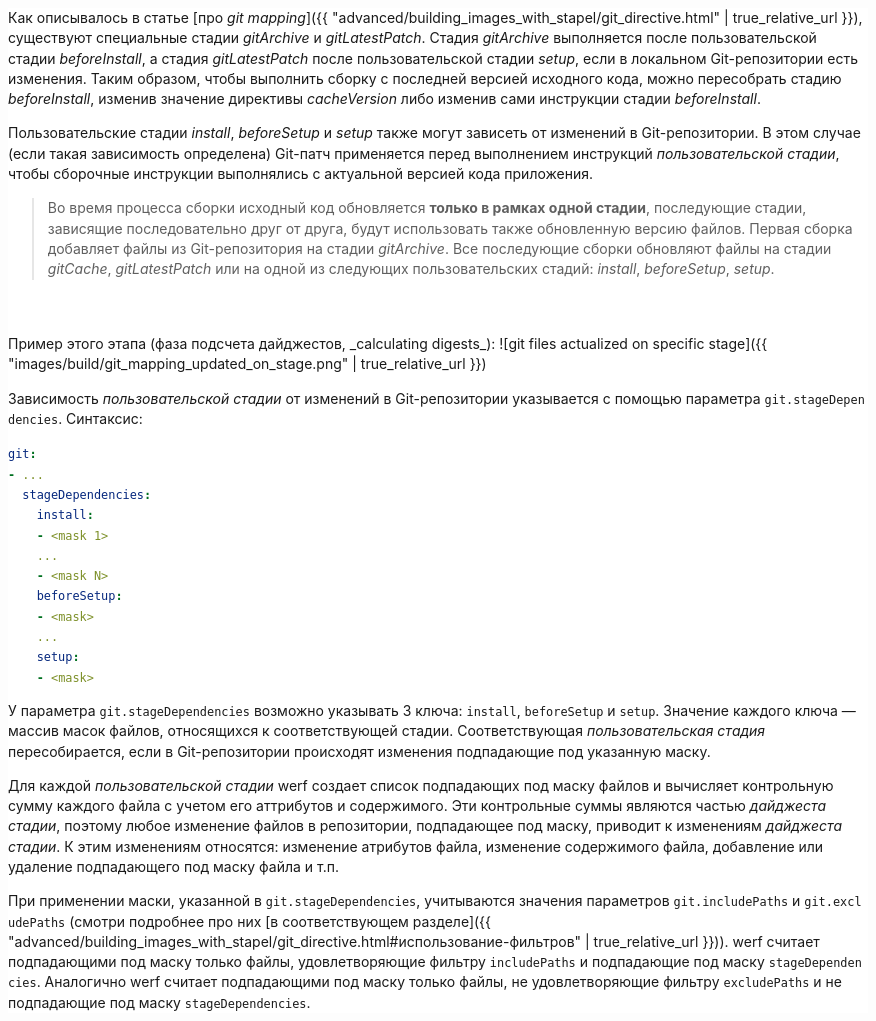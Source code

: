Как описывалось в статье [про _git mapping_]({{ "advanced/building_images_with_stapel/git_directive.html" | true_relative_url }}), существуют специальные стадии _gitArchive_ и _gitLatestPatch_.
Стадия _gitArchive_ выполняется после пользовательской стадии _beforeInstall_, а стадия _gitLatestPatch_ после пользовательской стадии _setup_, если в локальном Git-репозитории есть изменения.
Таким образом, чтобы выполнить сборку с последней версией исходного кода, можно пересобрать стадию _beforeInstall_, изменив значение директивы _cacheVersion_ либо изменив сами инструкции стадии _beforeInstall_.

Пользовательские стадии _install_, _beforeSetup_ и _setup_ также могут зависеть от изменений в Git-репозитории. В этом случае (если такая зависимость определена) Git-патч применяется перед выполнением инструкций _пользовательской стадии_, чтобы сборочные инструкции выполнялись с актуальной версией кода приложения.

> Во время процесса сборки исходный код обновляется **только в рамках одной стадии**, последующие стадии, зависящие последовательно друг от друга, будут использовать также обновленную версию файлов.
> Первая сборка добавляет файлы из Git-репозитория на стадии _gitArchive_. Все последующие сборки обновляют файлы на стадии _gitCache_, _gitLatestPatch_ или на одной из следующих пользовательских стадий: _install_, _beforeSetup_, _setup_.
<br />
<br />
Пример этого этапа (фаза подсчета дайджестов, _calculating digests_):
![git files actualized on specific stage]({{ "images/build/git_mapping_updated_on_stage.png" | true_relative_url }})

Зависимость _пользовательской стадии_ от изменений в Git-репозитории указывается с помощью параметра `git.stageDependencies`. Синтаксис:

```yaml
git:
- ...
  stageDependencies:
    install:
    - <mask 1>
    ...
    - <mask N>
    beforeSetup:
    - <mask>
    ...
    setup:
    - <mask>
```

У параметра `git.stageDependencies` возможно указывать 3 ключа: `install`, `beforeSetup` и `setup`.
Значение каждого ключа — массив масок файлов, относящихся к соответствующей стадии. Соответствующая _пользовательская стадия_ пересобирается, если в Git-репозитории происходят изменения подпадающие под указанную маску.

Для каждой _пользовательской стадии_ werf создает список подпадающих под маску файлов и вычисляет контрольную сумму каждого файла с учетом его аттрибутов и содержимого. Эти контрольные суммы являются частью _дайджеста стадии_, поэтому любое изменение файлов в репозитории, подпадающее под маску, приводит к изменениям _дайджеста стадии_. К этим изменениям относятся: изменение атрибутов файла, изменение содержимого файла, добавление или удаление подпадающего под маску файла и т.п.

При применении маски, указанной в `git.stageDependencies`, учитываются значения параметров `git.includePaths` и `git.excludePaths` (смотри подробнее про них [в соответствующем разделе]({{ "advanced/building_images_with_stapel/git_directive.html#использование-фильтров" | true_relative_url }})). werf считает подпадающими под маску только файлы, удовлетворяющие фильтру `includePaths` и подпадающие под маску `stageDependencies`. Аналогично werf считает подпадающими под маску только файлы, не удовлетворяющие фильтру `excludePaths` и не подпадающие под маску `stageDependencies`.
